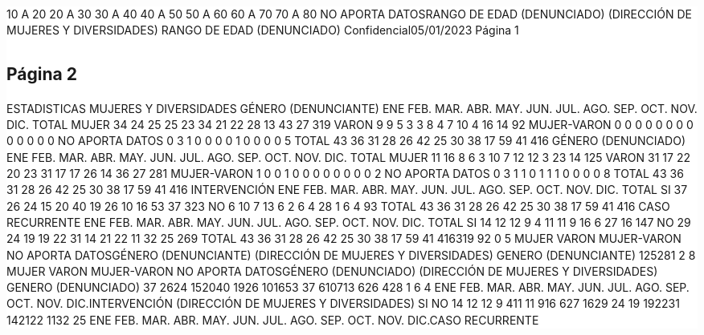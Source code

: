 10 A 20 20 A 30 30 A 40 40 A 50 50 A 60 60 A 70 70 A 80 NO APORTA DATOSRANGO DE EDAD (DENUNCIADO)
(DIRECCIÓN DE MUJERES Y DIVERSIDADES)
RANGO DE EDAD (DENUNCIADO)
 Confidencial05/01/2023 Página 1


## Página 2

ESTADISTICAS MUJERES Y DIVERSIDADES
GÉNERO (DENUNCIANTE) ENE FEB. MAR. ABR. MAY. JUN. JUL. AGO. SEP. OCT. NOV. DIC. TOTAL
MUJER 34 24 25 25 23 34 21 22 28 13 43 27 319
VARON 9 9 5 3 3 8 4 7 10 4 16 14 92
MUJER-VARON 0 0 0 0 0 0 0 0 0 0 0 0 0
NO APORTA DATOS 0 3 1 0 0 0 0 1 0 0 0 0 5
TOTAL 43 36 31 28 26 42 25 30 38 17 59 41 416
GÉNERO (DENUNCIADO) ENE FEB. MAR. ABR. MAY. JUN. JUL. AGO. SEP. OCT. NOV. DIC. TOTAL
MUJER 11 16 8 6 3 10 7 12 12 3 23 14 125
VARON 31 17 22 20 23 31 17 17 26 14 36 27 281
MUJER-VARON 1 0 0 1 0 0 0 0 0 0 0 0 2
NO APORTA DATOS 0 3 1 1 0 1 1 1 0 0 0 0 8
TOTAL 43 36 31 28 26 42 25 30 38 17 59 41 416
INTERVENCIÓN ENE FEB. MAR. ABR. MAY. JUN. JUL. AGO. SEP. OCT. NOV. DIC. TOTAL
SI 37 26 24 15 20 40 19 26 10 16 53 37 323
NO 6 10 7 13 6 2 6 4 28 1 6 4 93
TOTAL 43 36 31 28 26 42 25 30 38 17 59 41 416
CASO RECURRENTE ENE FEB. MAR. ABR. MAY. JUN. JUL. AGO. SEP. OCT. NOV. DIC. TOTAL
SI 14 12 12 9 4 11 11 9 16 6 27 16 147
NO 29 24 19 19 22 31 14 21 22 11 32 25 269
TOTAL 43 36 31 28 26 42 25 30 38 17 59 41 416319
92
0 5
MUJER VARON MUJER-VARON NO APORTA DATOSGÉNERO (DENUNCIANTE)
(DIRECCIÓN DE MUJERES Y DIVERSIDADES)
GENERO (DENUNCIANTE)
125281
2 8
MUJER VARON MUJER-VARON NO APORTA DATOSGÉNERO (DENUNCIADO)
(DIRECCIÓN DE MUJERES Y DIVERSIDADES)
GENERO (DENUNCIADO)
37
2624
152040
1926
101653
37
610713
626 428
1 6 4
ENE FEB. MAR. ABR. MAY. JUN. JUL. AGO. SEP. OCT. NOV. DIC.INTERVENCIÓN
(DIRECCIÓN DE MUJERES Y DIVERSIDADES)
SI NO
14
12 12
9
411 11
916
627
1629
24
19 192231
142122
1132
25
ENE FEB. MAR. ABR. MAY. JUN. JUL. AGO. SEP. OCT. NOV. DIC.CASO RECURRENTE